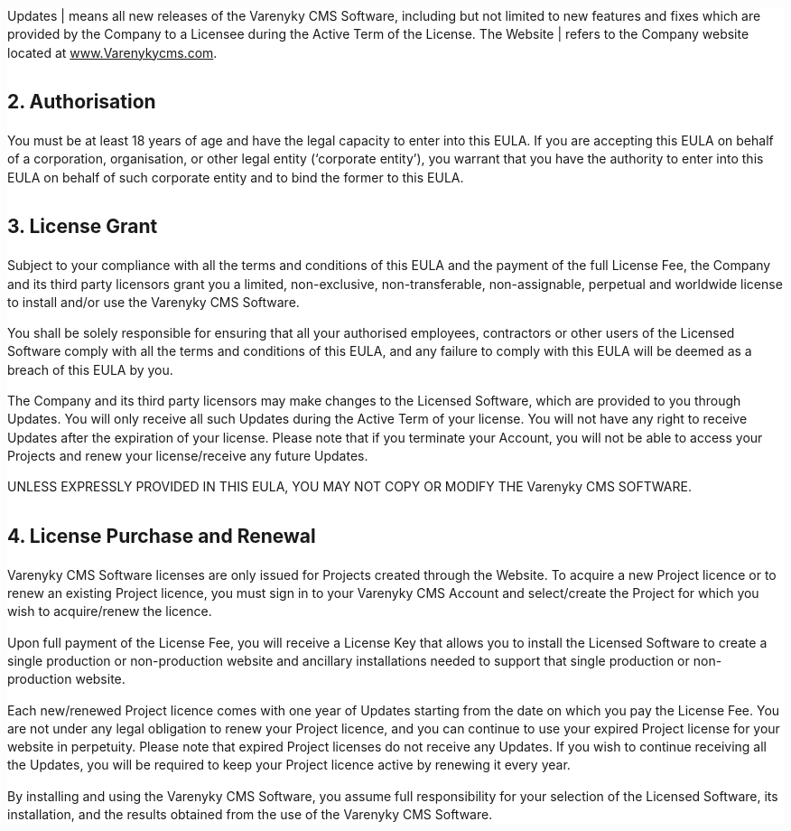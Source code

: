 Updates | means all new releases of the Varenyky CMS Software, including but not limited to new features and fixes which are provided by the Company to a Licensee during the Active Term of the License.
The Website | refers to the Company website located at www.Varenykycms.com.

<a name="Authorisation"></a>
## 2. Authorisation

You must be at least 18 years of age and have the legal capacity to enter into this EULA. If you are accepting this EULA on behalf of a corporation, organisation, or other legal entity (‘corporate entity’), you warrant that you have the authority to enter into this EULA on behalf of such corporate entity and to bind the former to this EULA.

<a name="License-Grant"></a>
## 3. License Grant

Subject to your compliance with all the terms and conditions of this EULA and the payment of the full License Fee, the Company and its third party licensors grant you a limited, non-exclusive, non-transferable, non-assignable, perpetual and worldwide license to install and/or use the Varenyky CMS Software.

You shall be solely responsible for ensuring that all your authorised employees, contractors or other users of the Licensed Software comply with all the terms and conditions of this EULA, and any failure to comply with this EULA will be deemed as a breach of this EULA by you.

The Company and its third party licensors may make changes to the Licensed Software, which are provided to you through Updates. You will only receive all such Updates during the Active Term of your license. You will not have any right to receive Updates after the expiration of your license. Please note that if you terminate your Account, you will not be able to access your Projects and renew your license/receive any future Updates.

UNLESS EXPRESSLY PROVIDED IN THIS EULA, YOU MAY NOT COPY OR MODIFY THE Varenyky CMS SOFTWARE.

<a name="License-Purchase-and-Renewal"></a>
## 4. License Purchase and Renewal

Varenyky CMS Software licenses are only issued for Projects created through the Website. To acquire a new Project licence or to renew an existing Project licence, you must sign in to your Varenyky CMS Account and select/create the Project for which you wish to acquire/renew the licence.

Upon full payment of the License Fee, you will receive a License Key that allows you to install the Licensed Software to create a single production or non-production website and ancillary installations needed to support that single production or non-production website.

Each new/renewed Project licence comes with one year of Updates starting from the date on which you pay the License Fee. You are not under any legal obligation to renew your Project licence, and you can continue to use your expired Project license for your website in perpetuity. Please note that expired Project licenses do not receive any Updates. If you wish to continue receiving all the Updates, you will be required to keep your Project licence active by renewing it every year.

By installing and using the Varenyky CMS Software, you assume full responsibility for your selection of the Licensed Software, its installation, and the results obtained from the use of the Varenyky CMS Software.
